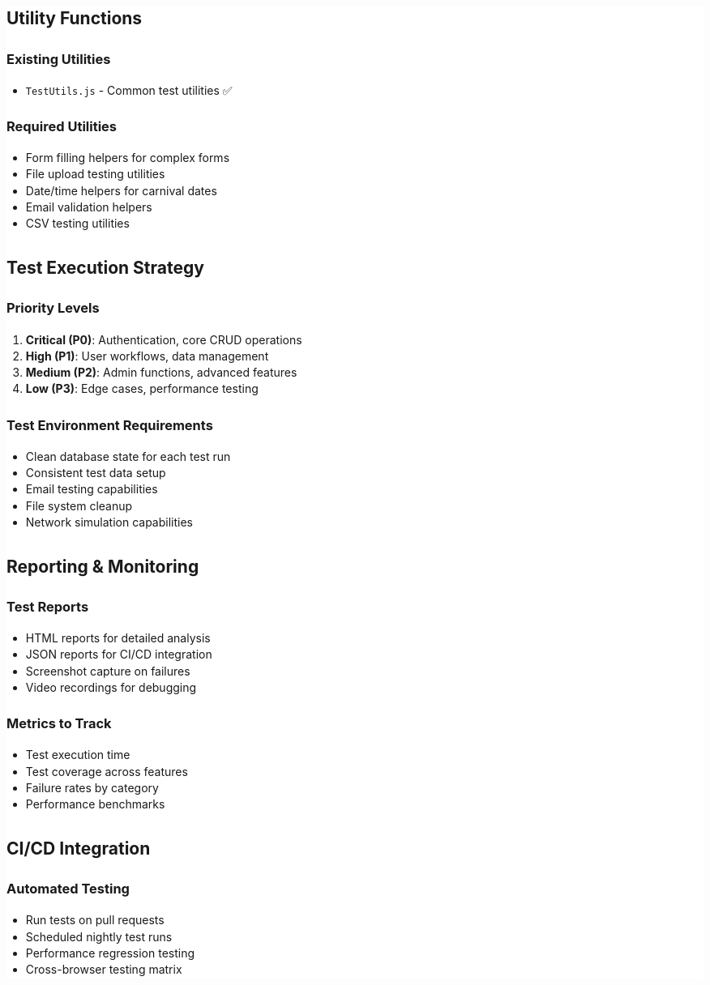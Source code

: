 ## Utility Functions

### Existing Utilities
- `TestUtils.js` - Common test utilities ✅

### Required Utilities
- Form filling helpers for complex forms
- File upload testing utilities
- Date/time helpers for carnival dates
- Email validation helpers
- CSV testing utilities

## Test Execution Strategy

### Priority Levels
1. **Critical (P0)**: Authentication, core CRUD operations
2. **High (P1)**: User workflows, data management
3. **Medium (P2)**: Admin functions, advanced features
4. **Low (P3)**: Edge cases, performance testing

### Test Environment Requirements
- Clean database state for each test run
- Consistent test data setup
- Email testing capabilities
- File system cleanup
- Network simulation capabilities

## Reporting & Monitoring

### Test Reports
- HTML reports for detailed analysis
- JSON reports for CI/CD integration
- Screenshot capture on failures
- Video recordings for debugging

### Metrics to Track
- Test execution time
- Test coverage across features
- Failure rates by category
- Performance benchmarks

## CI/CD Integration

### Automated Testing
- Run tests on pull requests
- Scheduled nightly test runs
- Performance regression testing
- Cross-browser testing matrix
